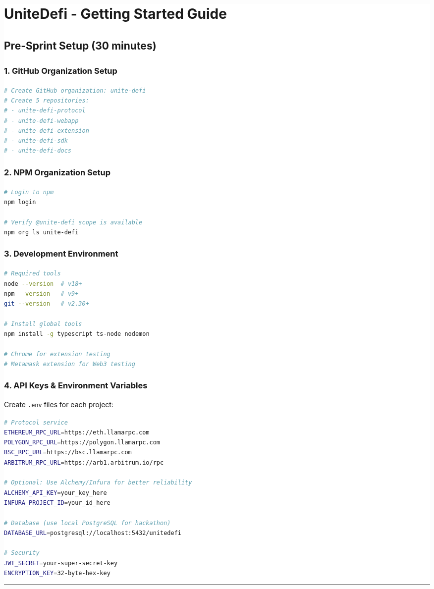 # UniteDefi - Getting Started Guide

## Pre-Sprint Setup (30 minutes)

### 1. GitHub Organization Setup

```bash
# Create GitHub organization: unite-defi
# Create 5 repositories:
# - unite-defi-protocol
# - unite-defi-webapp
# - unite-defi-extension
# - unite-defi-sdk
# - unite-defi-docs
```

### 2. NPM Organization Setup

```bash
# Login to npm
npm login

# Verify @unite-defi scope is available
npm org ls unite-defi
```

### 3. Development Environment

```bash
# Required tools
node --version  # v18+
npm --version   # v9+
git --version   # v2.30+

# Install global tools
npm install -g typescript ts-node nodemon

# Chrome for extension testing
# Metamask extension for Web3 testing
```

### 4. API Keys & Environment Variables

Create `.env` files for each project:

```bash
# Protocol service
ETHEREUM_RPC_URL=https://eth.llamarpc.com
POLYGON_RPC_URL=https://polygon.llamarpc.com
BSC_RPC_URL=https://bsc.llamarpc.com
ARBITRUM_RPC_URL=https://arb1.arbitrum.io/rpc

# Optional: Use Alchemy/Infura for better reliability
ALCHEMY_API_KEY=your_key_here
INFURA_PROJECT_ID=your_id_here

# Database (use local PostgreSQL for hackathon)
DATABASE_URL=postgresql://localhost:5432/unitedefi

# Security
JWT_SECRET=your-super-secret-key
ENCRYPTION_KEY=32-byte-hex-key
```

---